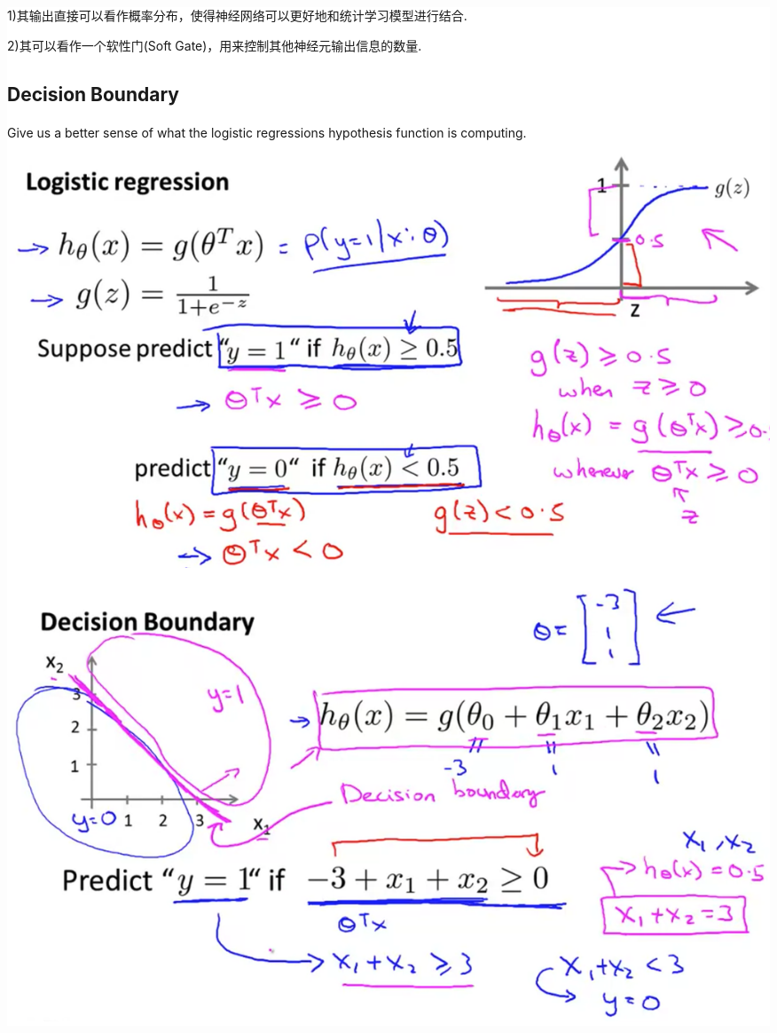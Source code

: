 1)其输出直接可以看作概率分布，使得神经网络可以更好地和统计学习模型进行结合.

2)其可以看作一个软性门(Soft Gate)，用来控制其他神经元输出信息的数量.

## Decision Boundary

Give us a better sense of what the logistic regressions hypothesis function is computing.

![Week3/Screen_Shot_2020-11-12_at_4.01.12_PM.png](Week3/Screen_Shot_2020-11-12_at_4.01.12_PM.png)

![Week3/Screen_Shot_2020-11-12_at_5.21.46_PM.png](Week3/Screen_Shot_2020-11-12_at_5.21.46_PM.png)
